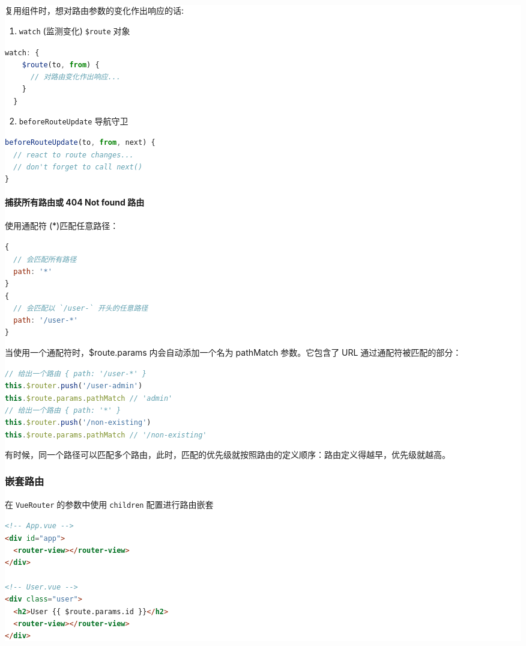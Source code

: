 复用组件时，想对路由参数的变化作出响应的话:
1. `watch` (监测变化) `$route` 对象
```js
watch: {
    $route(to, from) {
      // 对路由变化作出响应...
    }
  }
```
2. `beforeRouteUpdate` 导航守卫
```js
beforeRouteUpdate(to, from, next) {
  // react to route changes...
  // don't forget to call next()
}
```

#### 捕获所有路由或 404 Not found 路由
使用通配符 (*)匹配任意路径：
```js
{
  // 会匹配所有路径
  path: '*'
}
{
  // 会匹配以 `/user-` 开头的任意路径
  path: '/user-*'
}
```
当使用一个通配符时，$route.params 内会自动添加一个名为 pathMatch 参数。它包含了 URL 通过通配符被匹配的部分：

```js
// 给出一个路由 { path: '/user-*' }
this.$router.push('/user-admin')
this.$route.params.pathMatch // 'admin'
// 给出一个路由 { path: '*' }
this.$router.push('/non-existing')
this.$route.params.pathMatch // '/non-existing'
```

有时候，同一个路径可以匹配多个路由，此时，匹配的优先级就按照路由的定义顺序：路由定义得越早，优先级就越高。


### 嵌套路由

在 `VueRouter` 的参数中使用 `children` 配置进行路由嵌套

```html
<!-- App.vue -->
<div id="app">
  <router-view></router-view>
</div>

<!-- User.vue -->
<div class="user">
  <h2>User {{ $route.params.id }}</h2>
  <router-view></router-view>
</div>
```
